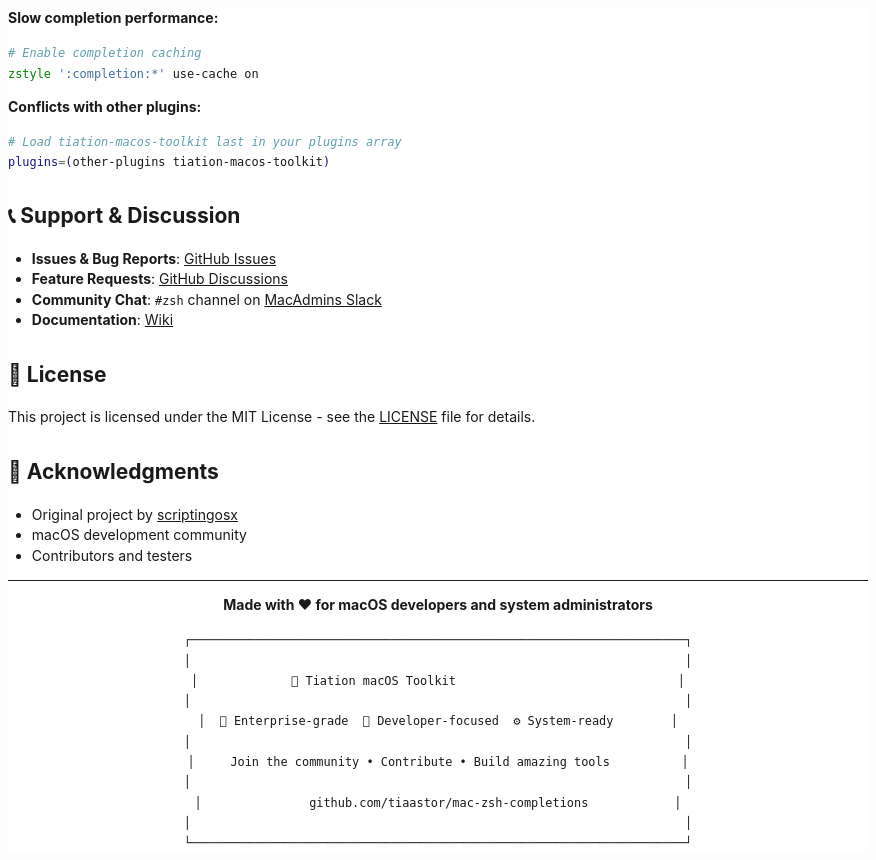 **Slow completion performance:**
```zsh
# Enable completion caching
zstyle ':completion:*' use-cache on
```

**Conflicts with other plugins:**
```zsh
# Load tiation-macos-toolkit last in your plugins array
plugins=(other-plugins tiation-macos-toolkit)
```

## 📞 Support & Discussion

- **Issues & Bug Reports**: [GitHub Issues](https://github.com/tiaastor/mac-zsh-completions/issues)
- **Feature Requests**: [GitHub Discussions](https://github.com/tiaastor/mac-zsh-completions/discussions)
- **Community Chat**: `#zsh` channel on [MacAdmins Slack](http://macadmins.org)
- **Documentation**: [Wiki](https://github.com/tiaastor/mac-zsh-completions/wiki)

## 📜 License

This project is licensed under the MIT License - see the [LICENSE](LICENSE) file for details.

## 🙏 Acknowledgments

- Original project by [scriptingosx](https://github.com/scriptingosx)
- macOS development community
- Contributors and testers

---

<div align="center">

**Made with ❤️ for macOS developers and system administrators**

```
┌─────────────────────────────────────────────────────────────────────┐
│                                                                     │
│             🚀 Tiation macOS Toolkit                               │
│                                                                     │
│  🔧 Enterprise-grade  📱 Developer-focused  ⚙️ System-ready        │
│                                                                     │
│     Join the community • Contribute • Build amazing tools          │
│                                                                     │
│               github.com/tiaastor/mac-zsh-completions            │
│                                                                     │
└─────────────────────────────────────────────────────────────────────┘
```

</div>
